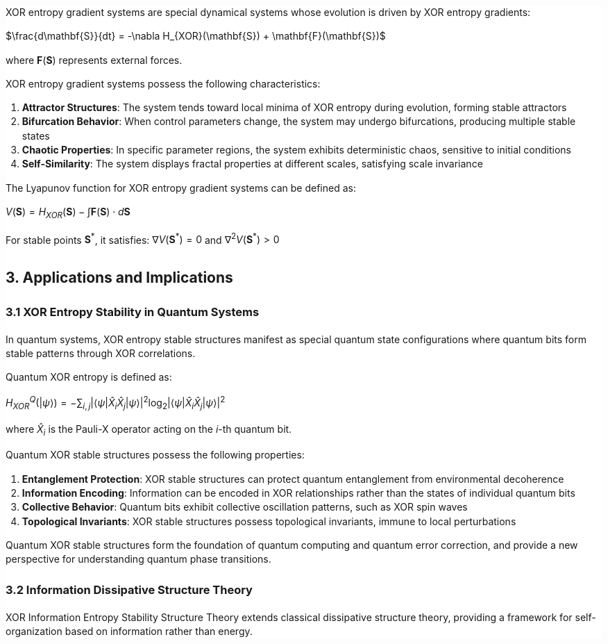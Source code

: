 XOR entropy gradient systems are special dynamical systems whose evolution is driven by XOR entropy gradients:

$`\frac{d\mathbf{S}}{dt} = -\nabla H_{XOR}(\mathbf{S}) + \mathbf{F}(\mathbf{S})`$

where $`\mathbf{F}(\mathbf{S})`$ represents external forces.

XOR entropy gradient systems possess the following characteristics:

1. **Attractor Structures**: The system tends toward local minima of XOR entropy during evolution, forming stable attractors
2. **Bifurcation Behavior**: When control parameters change, the system may undergo bifurcations, producing multiple stable states
3. **Chaotic Properties**: In specific parameter regions, the system exhibits deterministic chaos, sensitive to initial conditions
4. **Self-Similarity**: The system displays fractal properties at different scales, satisfying scale invariance

The Lyapunov function for XOR entropy gradient systems can be defined as:

$`V(\mathbf{S}) = H_{XOR}(\mathbf{S}) - \int \mathbf{F}(\mathbf{S}) \cdot d\mathbf{S}`$

For stable points $`\mathbf{S}^*`$, it satisfies:
$`\nabla V(\mathbf{S}^*) = 0`$ and $`\nabla^2 V(\mathbf{S}^*) > 0`$

## 3. Applications and Implications

### 3.1 XOR Entropy Stability in Quantum Systems

In quantum systems, XOR entropy stable structures manifest as special quantum state configurations where quantum bits form stable patterns through XOR correlations.

Quantum XOR entropy is defined as:

$`H_{XOR}^Q(|\psi\rangle) = -\sum_{i,j} |\langle \psi | \hat{X}_i \hat{X}_j | \psi \rangle|^2 \log_2 |\langle \psi | \hat{X}_i \hat{X}_j | \psi \rangle|^2`$

where $`\hat{X}_i`$ is the Pauli-X operator acting on the $`i`$-th quantum bit.

Quantum XOR stable structures possess the following properties:

1. **Entanglement Protection**: XOR stable structures can protect quantum entanglement from environmental decoherence
2. **Information Encoding**: Information can be encoded in XOR relationships rather than the states of individual quantum bits
3. **Collective Behavior**: Quantum bits exhibit collective oscillation patterns, such as XOR spin waves
4. **Topological Invariants**: XOR stable structures possess topological invariants, immune to local perturbations

Quantum XOR stable structures form the foundation of quantum computing and quantum error correction, and provide a new perspective for understanding quantum phase transitions.

### 3.2 Information Dissipative Structure Theory

XOR Information Entropy Stability Structure Theory extends classical dissipative structure theory, providing a framework for self-organization based on information rather than energy.
